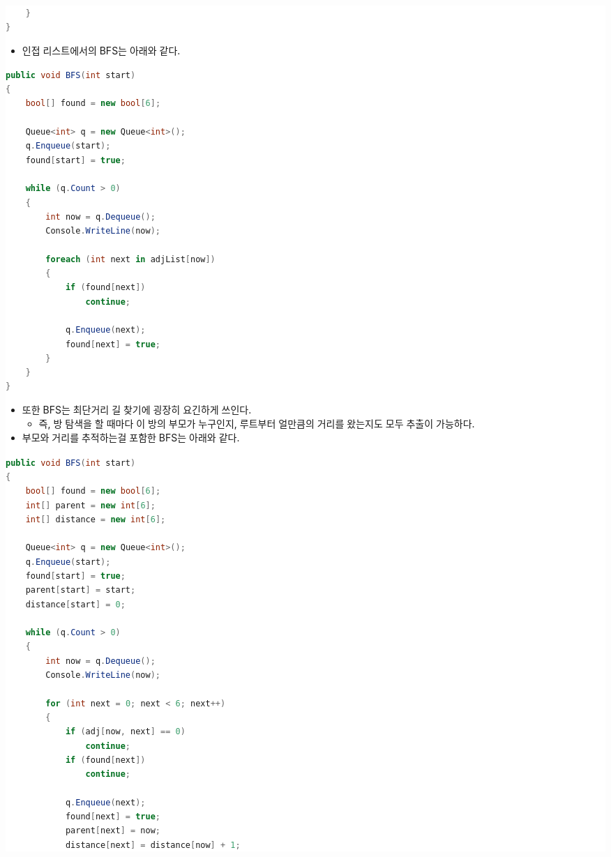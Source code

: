 ```csharp
    }
}
```

- 인접 리스트에서의 BFS는 아래와 같다.

```csharp
public void BFS(int start)
{
    bool[] found = new bool[6];

    Queue<int> q = new Queue<int>();
    q.Enqueue(start);
    found[start] = true;

    while (q.Count > 0)
    {
        int now = q.Dequeue();
        Console.WriteLine(now);

        foreach (int next in adjList[now])
        {
            if (found[next])
                continue;

            q.Enqueue(next);
            found[next] = true;
        }
    }
}
```

- 또한 BFS는 최단거리 길 찾기에 굉장히 요긴하게 쓰인다.
    - 즉, 방 탐색을 할 때마다 이 방의 부모가 누구인지, 루트부터 얼만큼의 거리를 왔는지도 모두 추출이 가능하다.
- 부모와 거리를 추적하는걸 포함한 BFS는 아래와 같다.

```csharp
public void BFS(int start)
{
    bool[] found = new bool[6];
    int[] parent = new int[6];
    int[] distance = new int[6];

    Queue<int> q = new Queue<int>();
    q.Enqueue(start);
    found[start] = true;
    parent[start] = start;
    distance[start] = 0;

    while (q.Count > 0)
    {
        int now = q.Dequeue();
        Console.WriteLine(now);

        for (int next = 0; next < 6; next++)
        {
            if (adj[now, next] == 0)
                continue;
            if (found[next])
                continue;

            q.Enqueue(next);
            found[next] = true;
            parent[next] = now;
            distance[next] = distance[now] + 1;
```